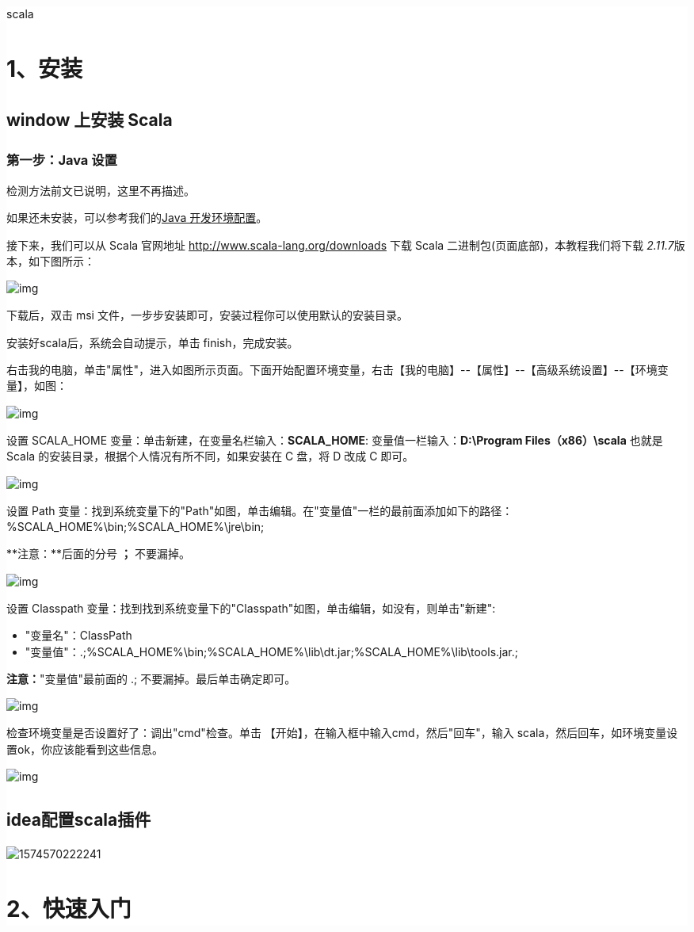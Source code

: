 scala

# 1、安装

## window 上安装 Scala

### 第一步：Java 设置

检测方法前文已说明，这里不再描述。

如果还未安装，可以参考我们的[Java 开发环境配置](https://www.runoob.com/java/java-environment-setup.html)。

接下来，我们可以从 Scala 官网地址 http://www.scala-lang.org/downloads 下载 Scala 二进制包(页面底部)，本教程我们将下载 *2.11.7*版本，如下图所示：

![img](https://www.runoob.com/wp-content/uploads/2015/12/FFFE6958-C5EB-4C7A-B720-8432B770428D.jpg)

下载后，双击 msi 文件，一步步安装即可，安装过程你可以使用默认的安装目录。

安装好scala后，系统会自动提示，单击 finish，完成安装。

右击我的电脑，单击"属性"，进入如图所示页面。下面开始配置环境变量，右击【我的电脑】--【属性】--【高级系统设置】--【环境变量】，如图：

![img](https://www.runoob.com/wp-content/uploads/2015/12/scala1.jpg)

设置 SCALA_HOME 变量：单击新建，在变量名栏输入：**SCALA_HOME**: 变量值一栏输入：**D:\Program Files（x86）\scala** 也就是 Scala 的安装目录，根据个人情况有所不同，如果安装在 C 盘，将 D 改成 C 即可。

![img](https://www.runoob.com/wp-content/uploads/2015/12/092523_lmSn_569074.png)

设置 Path 变量：找到系统变量下的"Path"如图，单击编辑。在"变量值"一栏的最前面添加如下的路径： %SCALA_HOME%\bin;%SCALA_HOME%\jre\bin;

**注意：**后面的分号 **；** 不要漏掉。

![img](https://www.runoob.com/wp-content/uploads/2015/12/scala3.jpg)

设置 Classpath 变量：找到找到系统变量下的"Classpath"如图，单击编辑，如没有，则单击"新建":

- "变量名"：ClassPath
- "变量值"：.;%SCALA_HOME%\bin;%SCALA_HOME%\lib\dt.jar;%SCALA_HOME%\lib\tools.jar.;

**注意：**"变量值"最前面的 .; 不要漏掉。最后单击确定即可。

![img](https://www.runoob.com/wp-content/uploads/2015/12/scala4.jpg)

检查环境变量是否设置好了：调出"cmd"检查。单击 【开始】，在输入框中输入cmd，然后"回车"，输入 scala，然后回车，如环境变量设置ok，你应该能看到这些信息。

![img](https://www.runoob.com/wp-content/uploads/2015/12/scala5.jpg)

## idea配置scala插件

![1574570222241](C:\Users\zxy\AppData\Roaming\Typora\typora-user-images\1574570222241.png)

# 2、快速入门
